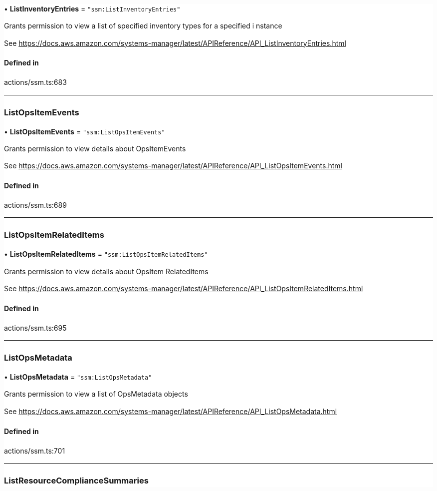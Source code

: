 • **ListInventoryEntries** = ``"ssm:ListInventoryEntries"``

Grants permission to view a list of specified inventory types for a specified i
nstance

See https://docs.aws.amazon.com/systems-manager/latest/APIReference/API_ListInventoryEntries.html

#### Defined in

actions/ssm.ts:683

___

### ListOpsItemEvents

• **ListOpsItemEvents** = ``"ssm:ListOpsItemEvents"``

Grants permission to view details about OpsItemEvents

See https://docs.aws.amazon.com/systems-manager/latest/APIReference/API_ListOpsItemEvents.html

#### Defined in

actions/ssm.ts:689

___

### ListOpsItemRelatedItems

• **ListOpsItemRelatedItems** = ``"ssm:ListOpsItemRelatedItems"``

Grants permission to view details about OpsItem RelatedItems

See https://docs.aws.amazon.com/systems-manager/latest/APIReference/API_ListOpsItemRelatedItems.html

#### Defined in

actions/ssm.ts:695

___

### ListOpsMetadata

• **ListOpsMetadata** = ``"ssm:ListOpsMetadata"``

Grants permission to view a list of OpsMetadata objects

See https://docs.aws.amazon.com/systems-manager/latest/APIReference/API_ListOpsMetadata.html

#### Defined in

actions/ssm.ts:701

___

### ListResourceComplianceSummaries
